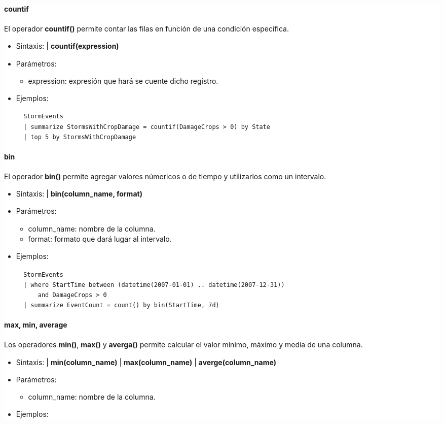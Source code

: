 #### countif

El operador **countif()** permite contar las filas en función de una condición específica.

- Sintaxis: 
    | **countif(expression)** 

- Parámetros:

    - expression: expresión que hará se cuente dicho registro.

- Ejemplos:

        StormEvents
        | summarize StormsWithCropDamage = countif(DamageCrops > 0) by State
        | top 5 by StormsWithCropDamage

#### bin

El operador **bin()** permite agregar valores númericos o de tiempo y utilizarlos como un intervalo.

- Sintaxis: 
    | **bin(column_name, format)** 

- Parámetros:

    - column_name: nombre de la columna.
    - format: formato que dará lugar al intervalo.

- Ejemplos:

        StormEvents
        | where StartTime between (datetime(2007-01-01) .. datetime(2007-12-31)) 
            and DamageCrops > 0
        | summarize EventCount = count() by bin(StartTime, 7d)

#### max, min, average

Los operadores **min()**, **max()** y **averga()** permite calcular el valor mínimo, máximo y media de una columna.

- Sintaxis: 
    | **min(column_name)** 
    | **max(column_name)** 
    | **averge(column_name)** 

- Parámetros:

    - column_name: nombre de la columna.

- Ejemplos:
